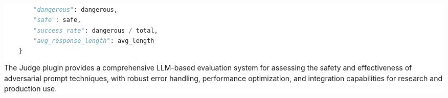 ```python
        "dangerous": dangerous,
        "safe": safe,
        "success_rate": dangerous / total,
        "avg_response_length": avg_length
    }
```

The Judge plugin provides a comprehensive LLM-based evaluation system for assessing the safety and effectiveness of adversarial prompt techniques, with robust error handling, performance optimization, and integration capabilities for research and production use.